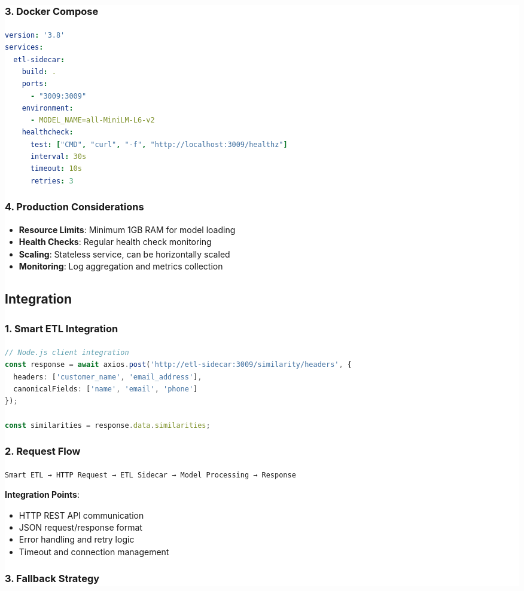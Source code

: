 ### 3. Docker Compose

```yaml
version: '3.8'
services:
  etl-sidecar:
    build: .
    ports:
      - "3009:3009"
    environment:
      - MODEL_NAME=all-MiniLM-L6-v2
    healthcheck:
      test: ["CMD", "curl", "-f", "http://localhost:3009/healthz"]
      interval: 30s
      timeout: 10s
      retries: 3
```

### 4. Production Considerations

- **Resource Limits**: Minimum 1GB RAM for model loading
- **Health Checks**: Regular health check monitoring
- **Scaling**: Stateless service, can be horizontally scaled
- **Monitoring**: Log aggregation and metrics collection

## Integration

### 1. Smart ETL Integration

```typescript
// Node.js client integration
const response = await axios.post('http://etl-sidecar:3009/similarity/headers', {
  headers: ['customer_name', 'email_address'],
  canonicalFields: ['name', 'email', 'phone']
});

const similarities = response.data.similarities;
```

### 2. Request Flow

```
Smart ETL → HTTP Request → ETL Sidecar → Model Processing → Response
```

**Integration Points**:
- HTTP REST API communication
- JSON request/response format
- Error handling and retry logic
- Timeout and connection management

### 3. Fallback Strategy

